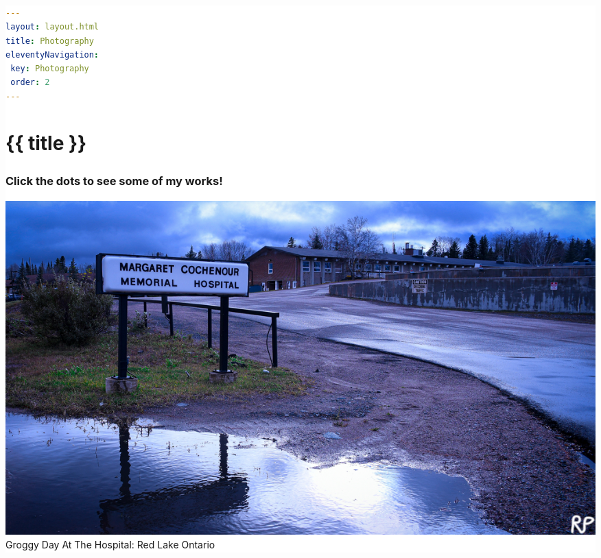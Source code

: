 ```yaml
---
layout: layout.html
title: Photography
eleventyNavigation: 
 key: Photography 
 order: 2
---
```

<div class="TitleDiv">

# {{ title }} 
    
### Click the dots to see some of my works!

</div>



<div class="slideshow-container">

  
  <div class="mySlides fade">
    <div class="numbertext"></div>
    <img src="img/photography1.jpg" style="width:100%">
    <div class="text">Groggy Day At The Hospital: Red Lake Ontario</div>
  </div>
